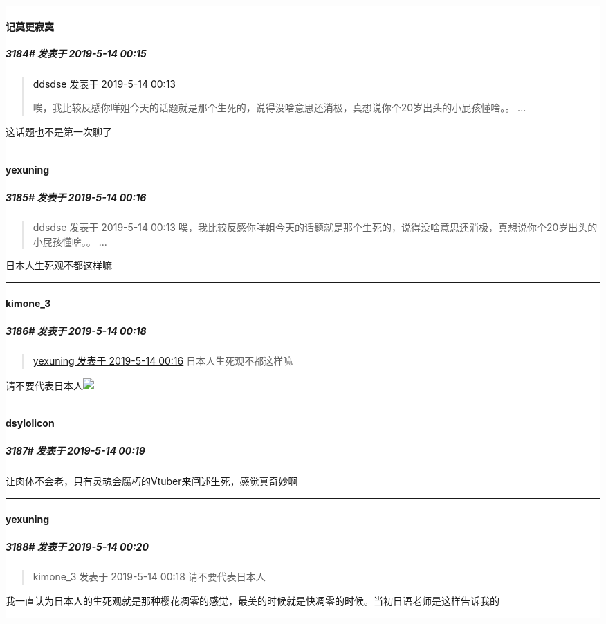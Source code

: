 
*****

####  记莫更寂寞  
##### 3184#       发表于 2019-5-14 00:15


<blockquote><a href="httphttps://bbs.saraba1st.com/2b/forum.php?mod=redirect&amp;goto=findpost&amp;pid=43682371&amp;ptid=1829754" target="_blank">ddsdse 发表于 2019-5-14 00:13</a>

唉，我比较反感你咩姐今天的话题就是那个生死的，说得没啥意思还消极，真想说你个20岁出头的小屁孩懂啥。。 ...</blockquote>
这话题也不是第一次聊了


*****

####  yexuning  
##### 3185#       发表于 2019-5-14 00:16


<blockquote>ddsdse 发表于 2019-5-14 00:13
唉，我比较反感你咩姐今天的话题就是那个生死的，说得没啥意思还消极，真想说你个20岁出头的小屁孩懂啥。。 ...</blockquote>
日本人生死观不都这样嘛


*****

####  kimone_3  
##### 3186#       发表于 2019-5-14 00:18


<blockquote><a href="httphttps://bbs.saraba1st.com/2b/forum.php?mod=redirect&amp;goto=findpost&amp;pid=43682402&amp;ptid=1829754" target="_blank">yexuning 发表于 2019-5-14 00:16</a>
日本人生死观不都这样嘛</blockquote>
请不要代表日本人<img src="https://static.saraba1st.com/image/smiley/face2017/065.png" referrerpolicy="no-referrer">


*****

####  dsylolicon  
##### 3187#       发表于 2019-5-14 00:19


让肉体不会老，只有灵魂会腐朽的Vtuber来阐述生死，感觉真奇妙啊


*****

####  yexuning  
##### 3188#       发表于 2019-5-14 00:20


<blockquote>kimone_3 发表于 2019-5-14 00:18
请不要代表日本人</blockquote>
我一直认为日本人的生死观就是那种樱花凋零的感觉，最美的时候就是快凋零的时候。当初日语老师是这样告诉我的


*****
